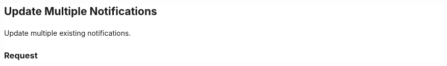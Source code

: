 <SnippetToggler :choices="['REST', 'GraphQL', 'SDK']" group="api">
<template #rest>

`PATCH /notifications/34`

```json
{
	"message": "This is my updated notification"
}
```

</template>
<template #graphql>

`POST /graphql/system`

```graphql
mutation {
	update_notifications_item(id: 32, data: { message: "This is my updated notification" }) {
		id
		message
	}
}
```

</template>
<template #sdk>

```js
import { createClairview, rest, updateNotification } from '@clairview/sdk';

const client = createClairview('https://clairview.example.com').with(rest());

const result = await client.request(
	updateNotification('4', {
		status: 'archive',
	})
);
```

</template>
</SnippetToggler>

## Update Multiple Notifications

Update multiple existing notifications.

### Request

<SnippetToggler :choices="['REST', 'GraphQL', 'SDK']" group="api">
<template #rest>

`PATCH /notifications`

```json
{
	"keys": notification_id_array,
	"data": partial_notification_object
}
```

